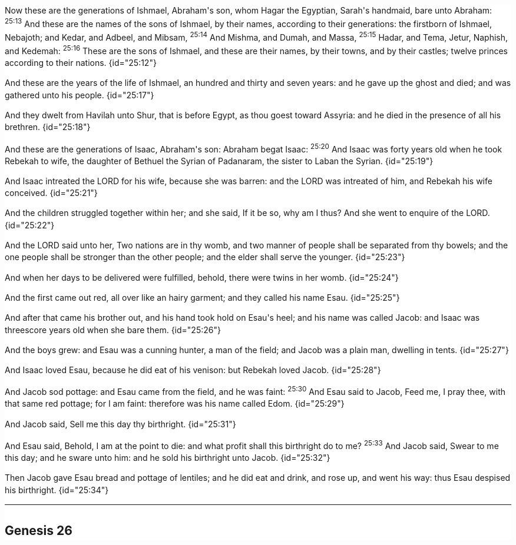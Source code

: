 Now these are the generations of Ishmael, Abraham's son, whom Hagar the Egyptian, Sarah's handmaid, bare unto Abraham: <sup>25:13</sup> And these are the names of the sons of Ishmael, by their names, according to their generations: the firstborn of Ishmael, Nebajoth; and Kedar, and Adbeel, and Mibsam, <sup>25:14</sup> And Mishma, and Dumah, and Massa, <sup>25:15</sup> Hadar, and Tema, Jetur, Naphish, and Kedemah: <sup>25:16</sup> These are the sons of Ishmael, and these are their names, by their towns, and by their castles; twelve princes according to their nations.  {id="25:12"}

And these are the years of the life of Ishmael, an hundred and thirty and seven years: and he gave up the ghost and died; and was gathered unto his people.  {id="25:17"}

And they dwelt from Havilah unto Shur, that is before Egypt, as thou goest toward Assyria: and he died in the presence of all his brethren.  {id="25:18"}

And these are the generations of Isaac, Abraham's son: Abraham begat Isaac: <sup>25:20</sup> And Isaac was forty years old when he took Rebekah to wife, the daughter of Bethuel the Syrian of Padanaram, the sister to Laban the Syrian.  {id="25:19"}

And Isaac intreated the LORD for his wife, because she was barren: and the LORD was intreated of him, and Rebekah his wife conceived.  {id="25:21"}

And the children struggled together within her; and she said, If it be so, why am I thus? And she went to enquire of the LORD.  {id="25:22"}

And the LORD said unto her, Two nations are in thy womb, and two manner of people shall be separated from thy bowels; and the one people shall be stronger than the other people; and the elder shall serve the younger.  {id="25:23"}

And when her days to be delivered were fulfilled, behold, there were twins in her womb.  {id="25:24"}

And the first came out red, all over like an hairy garment; and they called his name Esau.  {id="25:25"}

And after that came his brother out, and his hand took hold on Esau's heel; and his name was called Jacob: and Isaac was threescore years old when she bare them.  {id="25:26"}

And the boys grew: and Esau was a cunning hunter, a man of the field; and Jacob was a plain man, dwelling in tents.  {id="25:27"}

And Isaac loved Esau, because he did eat of his venison: but Rebekah loved Jacob.  {id="25:28"}

And Jacob sod pottage: and Esau came from the field, and he was faint: <sup>25:30</sup> And Esau said to Jacob, Feed me, I pray thee, with that same red pottage; for I am faint: therefore was his name called Edom.  {id="25:29"}

And Jacob said, Sell me this day thy birthright.  {id="25:31"}

And Esau said, Behold, I am at the point to die: and what profit shall this birthright do to me?  <sup>25:33</sup> And Jacob said, Swear to me this day; and he sware unto him: and he sold his birthright unto Jacob.  {id="25:32"}

Then Jacob gave Esau bread and pottage of lentiles; and he did eat and drink, and rose up, and went his way: thus Esau despised his birthright.  {id="25:34"}

---

## Genesis 26
